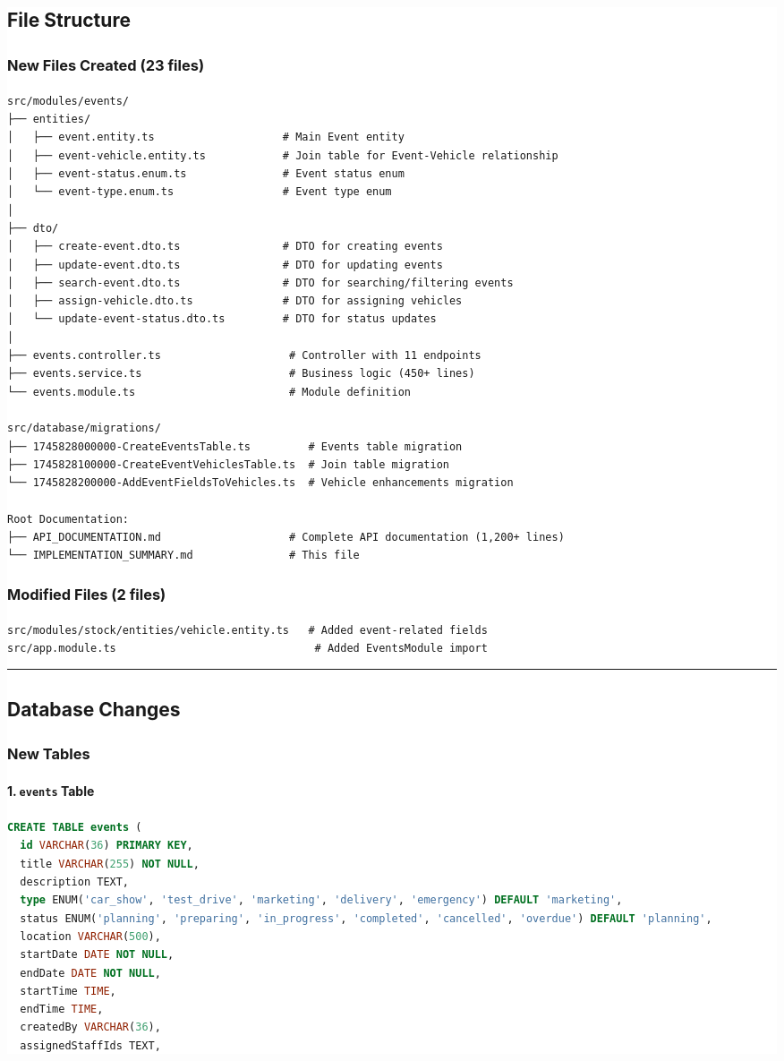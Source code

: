 
## File Structure

### New Files Created (23 files)

```
src/modules/events/
├── entities/
│   ├── event.entity.ts                    # Main Event entity
│   ├── event-vehicle.entity.ts            # Join table for Event-Vehicle relationship
│   ├── event-status.enum.ts               # Event status enum
│   └── event-type.enum.ts                 # Event type enum
│
├── dto/
│   ├── create-event.dto.ts                # DTO for creating events
│   ├── update-event.dto.ts                # DTO for updating events
│   ├── search-event.dto.ts                # DTO for searching/filtering events
│   ├── assign-vehicle.dto.ts              # DTO for assigning vehicles
│   └── update-event-status.dto.ts         # DTO for status updates
│
├── events.controller.ts                    # Controller with 11 endpoints
├── events.service.ts                       # Business logic (450+ lines)
└── events.module.ts                        # Module definition

src/database/migrations/
├── 1745828000000-CreateEventsTable.ts         # Events table migration
├── 1745828100000-CreateEventVehiclesTable.ts  # Join table migration
└── 1745828200000-AddEventFieldsToVehicles.ts  # Vehicle enhancements migration

Root Documentation:
├── API_DOCUMENTATION.md                    # Complete API documentation (1,200+ lines)
└── IMPLEMENTATION_SUMMARY.md               # This file
```

### Modified Files (2 files)

```
src/modules/stock/entities/vehicle.entity.ts   # Added event-related fields
src/app.module.ts                               # Added EventsModule import
```

---

## Database Changes

### New Tables

#### 1. `events` Table

```sql
CREATE TABLE events (
  id VARCHAR(36) PRIMARY KEY,
  title VARCHAR(255) NOT NULL,
  description TEXT,
  type ENUM('car_show', 'test_drive', 'marketing', 'delivery', 'emergency') DEFAULT 'marketing',
  status ENUM('planning', 'preparing', 'in_progress', 'completed', 'cancelled', 'overdue') DEFAULT 'planning',
  location VARCHAR(500),
  startDate DATE NOT NULL,
  endDate DATE NOT NULL,
  startTime TIME,
  endTime TIME,
  createdBy VARCHAR(36),
  assignedStaffIds TEXT,
```